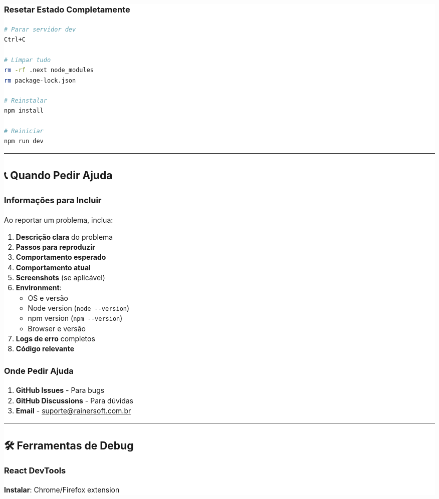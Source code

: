 
### Resetar Estado Completamente

```bash
# Parar servidor dev
Ctrl+C

# Limpar tudo
rm -rf .next node_modules
rm package-lock.json

# Reinstalar
npm install

# Reiniciar
npm run dev
```

---

## 📞 Quando Pedir Ajuda

### Informações para Incluir

Ao reportar um problema, inclua:

1. **Descrição clara** do problema
2. **Passos para reproduzir**
3. **Comportamento esperado**
4. **Comportamento atual**
5. **Screenshots** (se aplicável)
6. **Environment**:
   - OS e versão
   - Node version (`node --version`)
   - npm version (`npm --version`)
   - Browser e versão
7. **Logs de erro** completos
8. **Código relevante**

### Onde Pedir Ajuda

1. **GitHub Issues** - Para bugs
2. **GitHub Discussions** - Para dúvidas
3. **Email** - suporte@rainersoft.com.br

---

## 🛠️ Ferramentas de Debug

### React DevTools

**Instalar**: Chrome/Firefox extension
